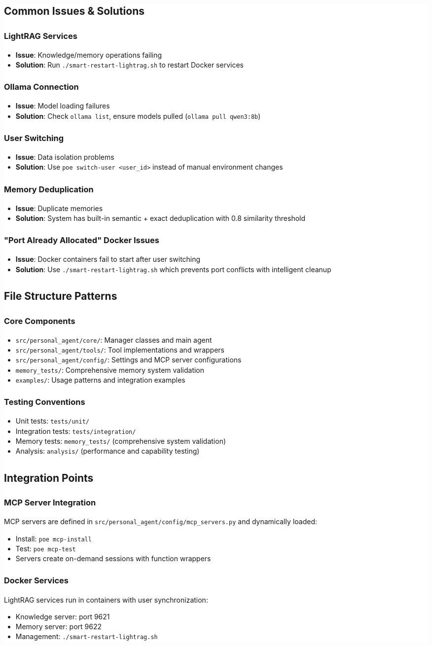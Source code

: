 ## Common Issues & Solutions

### LightRAG Services
- **Issue**: Knowledge/memory operations failing
- **Solution**: Run `./smart-restart-lightrag.sh` to restart Docker services

### Ollama Connection
- **Issue**: Model loading failures
- **Solution**: Check `ollama list`, ensure models pulled (`ollama pull qwen3:8b`)

### User Switching
- **Issue**: Data isolation problems
- **Solution**: Use `poe switch-user <user_id>` instead of manual environment changes

### Memory Deduplication
- **Issue**: Duplicate memories
- **Solution**: System has built-in semantic + exact deduplication with 0.8 similarity threshold

### "Port Already Allocated" Docker Issues
- **Issue**: Docker containers fail to start after user switching
- **Solution**: Use `./smart-restart-lightrag.sh` which prevents port conflicts with intelligent cleanup

## File Structure Patterns

### Core Components
- `src/personal_agent/core/`: Manager classes and main agent
- `src/personal_agent/tools/`: Tool implementations and wrappers
- `src/personal_agent/config/`: Settings and MCP server configurations
- `memory_tests/`: Comprehensive memory system validation
- `examples/`: Usage patterns and integration examples

### Testing Conventions
- Unit tests: `tests/unit/`
- Integration tests: `tests/integration/`
- Memory tests: `memory_tests/` (comprehensive system validation)
- Analysis: `analysis/` (performance and capability testing)

## Integration Points

### MCP Server Integration
MCP servers are defined in `src/personal_agent/config/mcp_servers.py` and dynamically loaded:
- Install: `poe mcp-install`
- Test: `poe mcp-test`
- Servers create on-demand sessions with function wrappers

### Docker Services
LightRAG services run in containers with user synchronization:
- Knowledge server: port 9621
- Memory server: port 9622
- Management: `./smart-restart-lightrag.sh`
